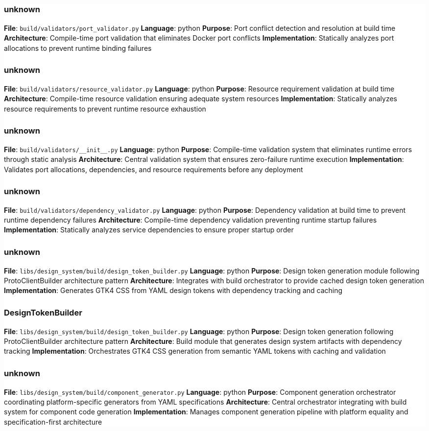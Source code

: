 ### unknown
**File**: `build/validators/port_validator.py`
**Language**: python
**Purpose**: Port conflict detection and resolution at build time
**Architecture**: Compile-time port validation that eliminates Docker port conflicts
**Implementation**: Statically analyzes port allocations to prevent runtime binding failures

### unknown
**File**: `build/validators/resource_validator.py`
**Language**: python
**Purpose**: Resource requirement validation at build time
**Architecture**: Compile-time resource validation ensuring adequate system resources
**Implementation**: Statically analyzes resource requirements to prevent runtime resource exhaustion

### unknown
**File**: `build/validators/__init__.py`
**Language**: python
**Purpose**: Compile-time validation system that eliminates runtime errors through static analysis
**Architecture**: Central validation system that ensures zero-failure runtime execution
**Implementation**: Validates port allocations, dependencies, and resource requirements before any deployment

### unknown
**File**: `build/validators/dependency_validator.py`
**Language**: python
**Purpose**: Dependency validation at build time to prevent runtime dependency failures
**Architecture**: Compile-time dependency validation preventing runtime startup failures
**Implementation**: Statically analyzes service dependencies to ensure proper startup order

### unknown
**File**: `libs/design_system/build/design_token_builder.py`
**Language**: python
**Purpose**: Design token generation module following ProtoClientBuilder architecture pattern
**Architecture**: Integrates with build orchestrator to provide cached design token generation
**Implementation**: Generates GTK4 CSS from YAML design tokens with dependency tracking and caching

### DesignTokenBuilder
**File**: `libs/design_system/build/design_token_builder.py`
**Language**: python
**Purpose**: Design token generation following ProtoClientBuilder architecture pattern
**Architecture**: Build module that generates design system artifacts with dependency tracking
**Implementation**: Orchestrates GTK4 CSS generation from semantic YAML tokens with caching and validation

### unknown
**File**: `libs/design_system/build/component_generator.py`
**Language**: python
**Purpose**: Component generation orchestrator coordinating platform-specific generators from YAML specifications
**Architecture**: Central orchestrator integrating with build system for component code generation
**Implementation**: Manages component generation pipeline with platform equality and specification-first architecture

